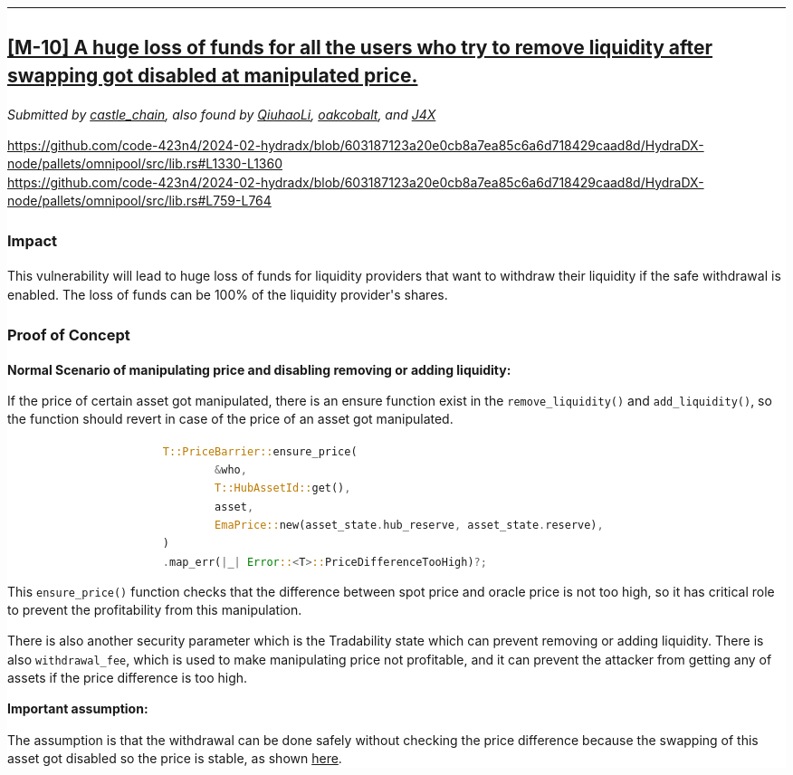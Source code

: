 ***

## [[M-10] A huge loss of funds for all the users who try to remove liquidity after swapping got disabled at manipulated price.](https://github.com/code-423n4/2024-02-hydradx-findings/issues/22)
*Submitted by [castle\_chain](https://github.com/code-423n4/2024-02-hydradx-findings/issues/22), also found by [QiuhaoLi](https://github.com/code-423n4/2024-02-hydradx-findings/issues/174), [oakcobalt](https://github.com/code-423n4/2024-02-hydradx-findings/issues/135), and [J4X](https://github.com/code-423n4/2024-02-hydradx-findings/issues/16)*

<https://github.com/code-423n4/2024-02-hydradx/blob/603187123a20e0cb8a7ea85c6a6d718429caad8d/HydraDX-node/pallets/omnipool/src/lib.rs#L1330-L1360><br>
<https://github.com/code-423n4/2024-02-hydradx/blob/603187123a20e0cb8a7ea85c6a6d718429caad8d/HydraDX-node/pallets/omnipool/src/lib.rs#L759-L764>

### Impact

This vulnerability will lead to huge loss of funds for liquidity providers that want to withdraw their liquidity if the safe withdrawal is enabled. The loss of funds can be 100% of the liquidity provider's shares.

### Proof of Concept

**Normal Scenario of manipulating price and disabling removing or adding liquidity:**

If the price of certain asset got manipulated, there is an ensure function exist in the `remove_liquidity()` and `add_liquidity()`, so the function should revert in case of the price of an asset got manipulated.

```rust
                        T::PriceBarrier::ensure_price(
                                &who,
                                T::HubAssetId::get(),
                                asset,
                                EmaPrice::new(asset_state.hub_reserve, asset_state.reserve),
                        )
                        .map_err(|_| Error::<T>::PriceDifferenceTooHigh)?;
```

This `ensure_price()` function checks that the difference between spot price and oracle price is not too high, so it has critical role to prevent the profitability from this manipulation.

There is also another security parameter which is the Tradability state which can prevent removing or adding liquidity. There is also `withdrawal_fee`, which is used to make manipulating price not profitable, and it can prevent the attacker from getting any of assets if the price difference is too high.

**Important assumption:**

The assumption is that the withdrawal can be done safely without checking the price difference because the swapping of this asset got disabled so the price is stable, as shown [here](https://github.com/code-423n4/2024-02-hydradx/blob/603187123a20e0cb8a7ea85c6a6d718429caad8d/HydraDX-node/pallets/omnipool/src/lib.rs#L743).
